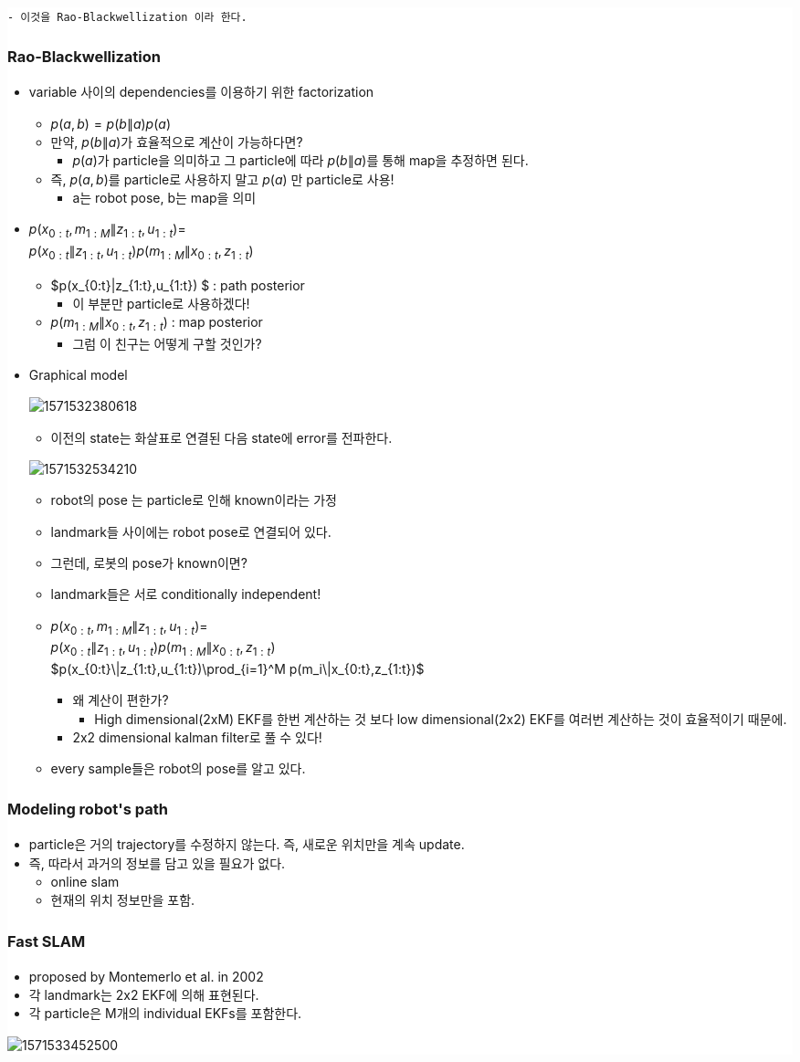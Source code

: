     - 이것을 Rao-Blackwellization 이라 한다.

### Rao-Blackwellization

- variable 사이의 dependencies를 이용하기 위한 factorization
  - $p(a,b) = p(b\|a)p(a)$
  - 만약, $p(b\|a)$가 효율적으로 계산이 가능하다면?
    - $p(a)$가 particle을 의미하고 그 particle에 따라 $p(b\|a)$를 통해 map을 추정하면 된다.
  - 즉, $p(a,b)$를 particle로 사용하지 말고 $p(a)$ 만 particle로 사용!
    - a는 robot pose, b는 map을 의미 

- $p(x_{0:t}, m_{1:M} \| z_{1:t}, u_{1:t})=$  
  $p(x_{0:t}\|z_{1:t},u_{1:t})p(m_{1:M}\|x_{0:t},z_{1:t})$

  - $p(x_{0:t}\|z_{1:t},u_{1:t}) $ : path posterior
    - 이 부분만 particle로 사용하겠다!
  - $p(m_{1:M}\|x_{0:t},z_{1:t})$ : map posterior
    - 그럼 이 친구는 어떻게 구할 것인가?

- Graphical model

  ![1571532380618](D:\Workspace\Blog\sudo-hoon.github.io\_posts\SLAM\2019-10-19-FastSLAM.assets\1571532380618.png)

  - 이전의 state는 화살표로 연결된 다음 state에 error를 전파한다.

  ![1571532534210](D:\Workspace\Blog\sudo-hoon.github.io\_posts\SLAM\2019-10-19-FastSLAM.assets\1571532534210.png)

  - robot의 pose 는 particle로 인해 known이라는 가정

  - landmark들 사이에는 robot pose로 연결되어 있다.
  - 그런데, 로봇의 pose가 known이면?
  - landmark들은 서로 conditionally independent!
  - $p(x_{0:t}, m_{1:M} \| z_{1:t}, u_{1:t})=$  
    $p(x_{0:t}\|z_{1:t},u_{1:t})p(m_{1:M}\|x_{0:t},z_{1:t})$  
    $p(x_{0:t}\|z_{1:t},u_{1:t})\prod_{i=1}^M p(m_i\|x_{0:t},z_{1:t})$  
    - 왜 계산이 편한가?
      - High dimensional(2xM) EKF를 한번 계산하는 것 보다 low dimensional(2x2) EKF를 여러번 계산하는 것이 효율적이기 때문에.
    - 2x2 dimensional kalman filter로 풀 수 있다!
  - every sample들은 robot의 pose를 알고 있다.

### Modeling robot's path 

- particle은 거의 trajectory를 수정하지 않는다. 즉, 새로운 위치만을 계속 update.
- 즉, 따라서 과거의 정보를 담고 있을 필요가 없다.
  - online slam
  - 현재의 위치 정보만을 포함.

### Fast SLAM

- proposed by Montemerlo et al. in 2002
- 각 landmark는 2x2 EKF에 의해 표현된다.
- 각 particle은 M개의 individual EKFs를 포함한다.

![1571533452500](D:\Workspace\Blog\sudo-hoon.github.io\_posts\SLAM\2019-10-19-FastSLAM.assets\1571533452500.png)
